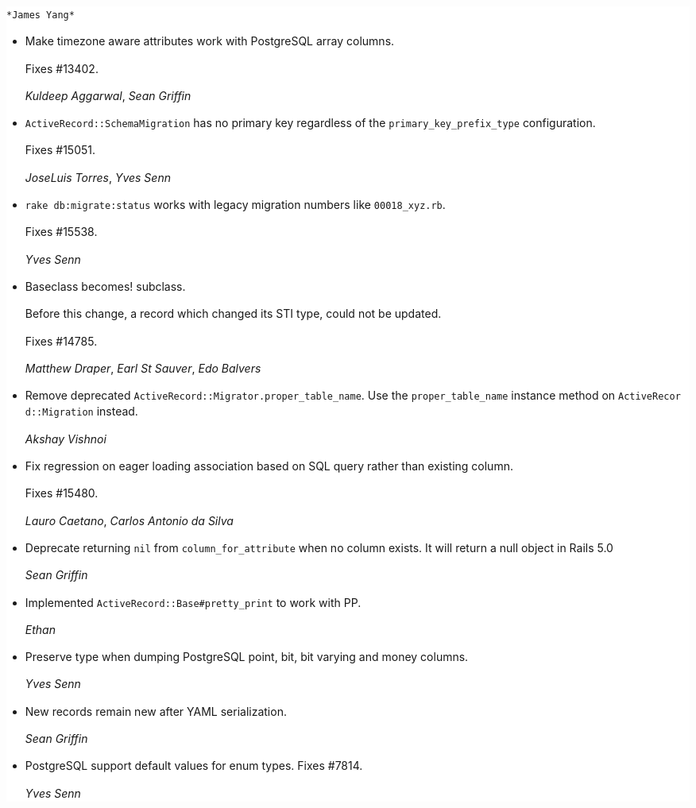     *James Yang*

*   Make timezone aware attributes work with PostgreSQL array columns.

    Fixes #13402.

    *Kuldeep Aggarwal*, *Sean Griffin*

*   `ActiveRecord::SchemaMigration` has no primary key regardless of the
    `primary_key_prefix_type` configuration.

    Fixes #15051.

    *JoseLuis Torres*, *Yves Senn*

*   `rake db:migrate:status` works with legacy migration numbers like `00018_xyz.rb`.

    Fixes #15538.

    *Yves Senn*

*   Baseclass becomes! subclass.

    Before this change, a record which changed its STI type, could not be
    updated.

    Fixes #14785.

    *Matthew Draper*, *Earl St Sauver*, *Edo Balvers*

*   Remove deprecated `ActiveRecord::Migrator.proper_table_name`. Use the
    `proper_table_name` instance method on `ActiveRecord::Migration` instead.

    *Akshay Vishnoi*

*   Fix regression on eager loading association based on SQL query rather than
    existing column.

    Fixes #15480.

    *Lauro Caetano*, *Carlos Antonio da Silva*

*   Deprecate returning `nil` from `column_for_attribute` when no column exists.
    It will return a null object in Rails 5.0

    *Sean Griffin*

*   Implemented `ActiveRecord::Base#pretty_print` to work with PP.

    *Ethan*

*   Preserve type when dumping PostgreSQL point, bit, bit varying and money
    columns.

    *Yves Senn*

*   New records remain new after YAML serialization.

    *Sean Griffin*

*   PostgreSQL support default values for enum types. Fixes #7814.

    *Yves Senn*
